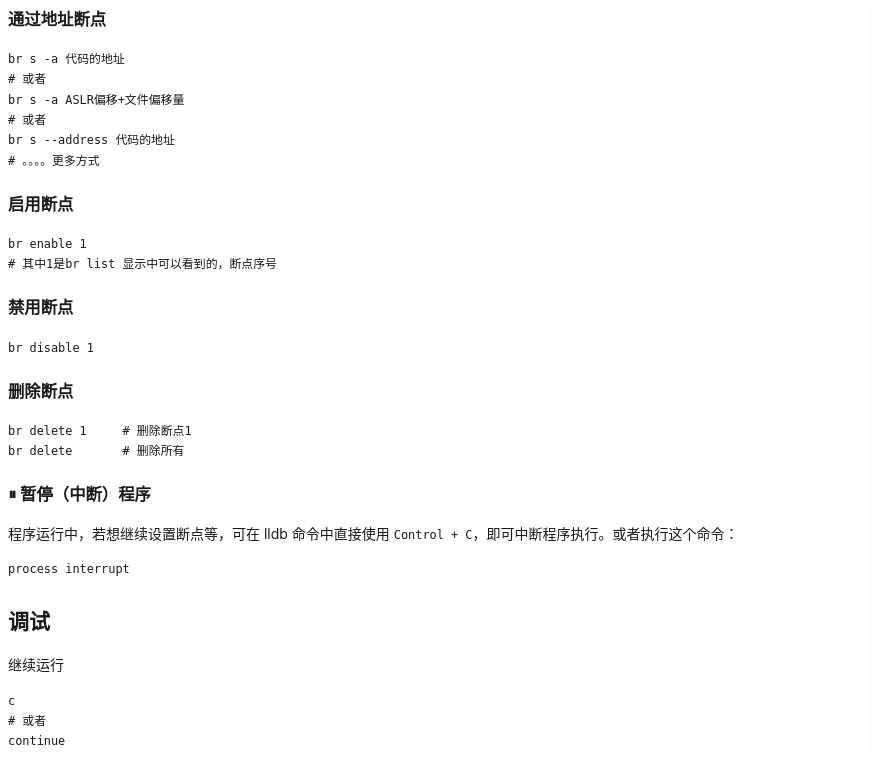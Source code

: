 
### 通过地址断点

```lldb
br s -a 代码的地址
# 或者
br s -a ASLR偏移+文件偏移量
# 或者
br s --address 代码的地址
# 。。。。更多方式
```



### 启用断点

```lldb
br enable 1
# 其中1是br list 显示中可以看到的，断点序号
```



### 禁用断点

```lldb
br disable 1
```



### 删除断点

```lldb
br delete 1		# 删除断点1
br delete 		# 删除所有
```



### ⏸ 暂停（中断）程序

程序运行中，若想继续设置断点等，可在 lldb 命令中直接使用 `Control + C`，即可中断程序执行。或者执行这个命令：

```lldb
process interrupt
```



## 调试

继续运行

```lldb
c
# 或者
continue
```
